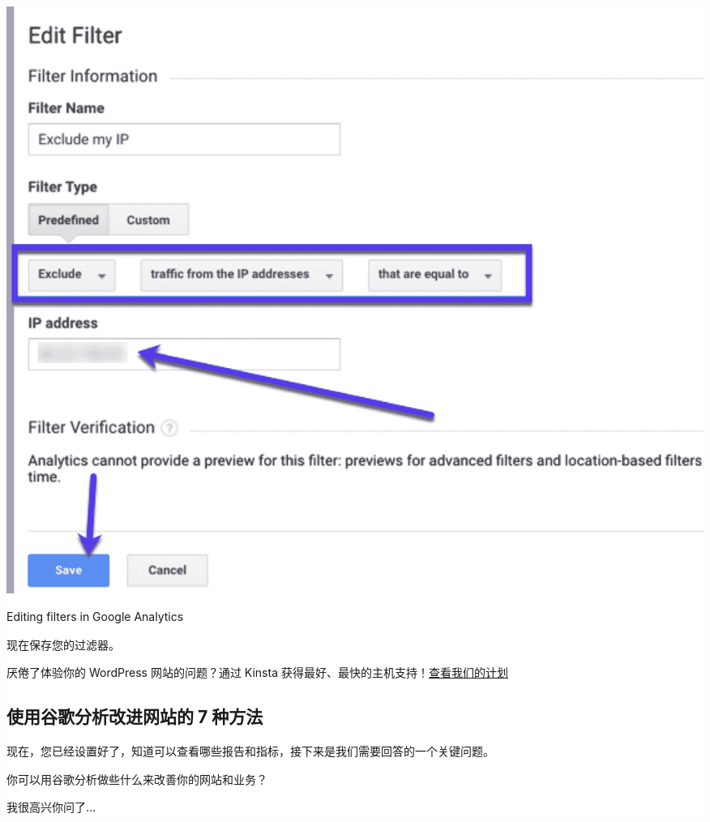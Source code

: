 ![Editing filters in Google Analytics](img/231b966623aee6499cbe981e764b3d4a.png)

Editing filters in Google Analytics



现在保存您的过滤器。

厌倦了体验你的 WordPress 网站的问题？通过 Kinsta 获得最好、最快的主机支持！[查看我们的计划](https://kinsta.com/plans/?in-article-cta)

## 使用谷歌分析改进网站的 7 种方法

现在，您已经设置好了，知道可以查看哪些报告和指标，接下来是我们需要回答的一个关键问题。

你可以用谷歌分析做些什么来改善你的网站和业务？

我很高兴你问了…
